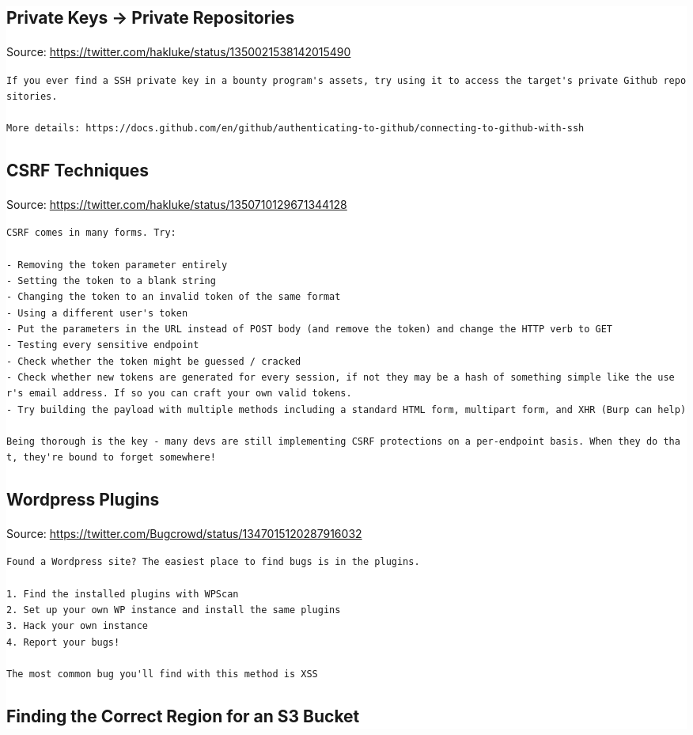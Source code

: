 ## Private Keys -> Private Repositories

Source: https://twitter.com/hakluke/status/1350021538142015490

```
If you ever find a SSH private key in a bounty program's assets, try using it to access the target's private Github repositories.

More details: https://docs.github.com/en/github/authenticating-to-github/connecting-to-github-with-ssh
```

## CSRF Techniques

Source: https://twitter.com/hakluke/status/1350710129671344128

```
CSRF comes in many forms. Try:

- Removing the token parameter entirely
- Setting the token to a blank string
- Changing the token to an invalid token of the same format
- Using a different user's token
- Put the parameters in the URL instead of POST body (and remove the token) and change the HTTP verb to GET
- Testing every sensitive endpoint
- Check whether the token might be guessed / cracked
- Check whether new tokens are generated for every session, if not they may be a hash of something simple like the user's email address. If so you can craft your own valid tokens.
- Try building the payload with multiple methods including a standard HTML form, multipart form, and XHR (Burp can help)

Being thorough is the key - many devs are still implementing CSRF protections on a per-endpoint basis. When they do that, they're bound to forget somewhere!
```

## Wordpress Plugins

Source: https://twitter.com/Bugcrowd/status/1347015120287916032

```
Found a Wordpress site? The easiest place to find bugs is in the plugins.

1. Find the installed plugins with WPScan
2. Set up your own WP instance and install the same plugins
3. Hack your own instance
4. Report your bugs!

The most common bug you'll find with this method is XSS
```

## Finding the Correct Region for an S3 Bucket
